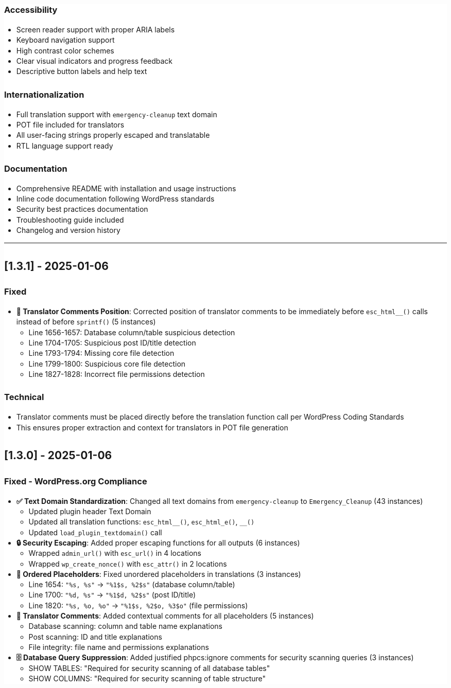 ### Accessibility
- Screen reader support with proper ARIA labels
- Keyboard navigation support
- High contrast color schemes
- Clear visual indicators and progress feedback
- Descriptive button labels and help text

### Internationalization
- Full translation support with `emergency-cleanup` text domain
- POT file included for translators
- All user-facing strings properly escaped and translatable
- RTL language support ready

### Documentation
- Comprehensive README with installation and usage instructions
- Inline code documentation following WordPress standards
- Security best practices documentation
- Troubleshooting guide included
- Changelog and version history

---

## [1.3.1] - 2025-01-06

### Fixed
- **📝 Translator Comments Position**: Corrected position of translator comments to be immediately before `esc_html__()` calls instead of before `sprintf()` (5 instances)
  - Line 1656-1657: Database column/table suspicious detection
  - Line 1704-1705: Suspicious post ID/title detection
  - Line 1793-1794: Missing core file detection
  - Line 1799-1800: Suspicious core file detection
  - Line 1827-1828: Incorrect file permissions detection

### Technical
- Translator comments must be placed directly before the translation function call per WordPress Coding Standards
- This ensures proper extraction and context for translators in POT file generation

## [1.3.0] - 2025-01-06

### Fixed - WordPress.org Compliance
- **✅ Text Domain Standardization**: Changed all text domains from `emergency-cleanup` to `Emergency_Cleanup` (43 instances)
  - Updated plugin header Text Domain
  - Updated all translation functions: `esc_html__()`, `esc_html_e()`, `__()`
  - Updated `load_plugin_textdomain()` call
- **🔒 Security Escaping**: Added proper escaping functions for all outputs (6 instances)
  - Wrapped `admin_url()` with `esc_url()` in 4 locations
  - Wrapped `wp_create_nonce()` with `esc_attr()` in 2 locations
- **📝 Ordered Placeholders**: Fixed unordered placeholders in translations (3 instances)
  - Line 1654: `"%s, %s"` → `"%1$s, %2$s"` (database column/table)
  - Line 1700: `"%d, %s"` → `"%1$d, %2$s"` (post ID/title)
  - Line 1820: `"%s, %o, %o"` → `"%1$s, %2$o, %3$o"` (file permissions)
- **💬 Translator Comments**: Added contextual comments for all placeholders (5 instances)
  - Database scanning: column and table name explanations
  - Post scanning: ID and title explanations
  - File integrity: file name and permissions explanations
- **🗄️ Database Query Suppression**: Added justified phpcs:ignore comments for security scanning queries (3 instances)
  - SHOW TABLES: "Required for security scanning of all database tables"
  - SHOW COLUMNS: "Required for security scanning of table structure"